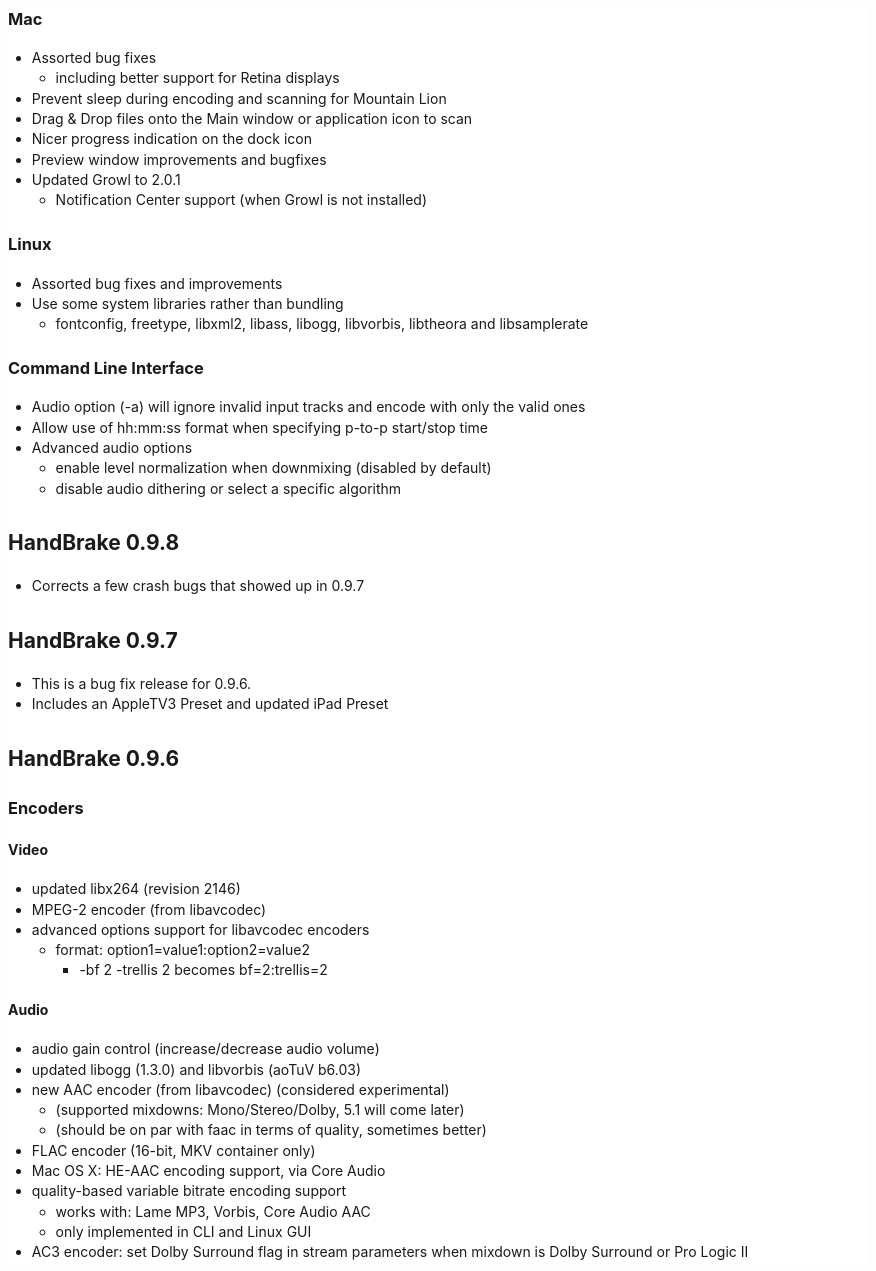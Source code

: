### Mac

- Assorted bug fixes
  - including better support for Retina displays
- Prevent sleep during encoding and scanning for Mountain Lion
- Drag & Drop files onto the Main window or application icon to scan
- Nicer progress indication on the dock icon
- Preview window improvements and bugfixes
- Updated Growl to 2.0.1
  - Notification Center support (when Growl is not installed)

### Linux

- Assorted bug fixes and improvements
- Use some system libraries rather than bundling
  - fontconfig, freetype, libxml2, libass, libogg, libvorbis, libtheora and libsamplerate

### Command Line Interface

- Audio option (-a) will ignore invalid input tracks and encode with only the valid ones
- Allow use of hh:mm:ss format when specifying p-to-p start/stop time
- Advanced audio options
  - enable level normalization when downmixing (disabled by default)
  - disable audio dithering or select a specific algorithm

## HandBrake 0.9.8

- Corrects a few crash bugs that showed up in 0.9.7

## HandBrake 0.9.7

- This is a bug fix release for 0.9.6.
- Includes an AppleTV3 Preset and updated iPad Preset

## HandBrake 0.9.6

### Encoders

#### Video

- updated libx264 (revision 2146)
- MPEG-2 encoder (from libavcodec)
- advanced options support for libavcodec encoders
  - format: option1=value1:option2=value2
    - -bf 2 -trellis 2 becomes bf=2:trellis=2

#### Audio

- audio gain control (increase/decrease audio volume)
- updated libogg (1.3.0) and libvorbis (aoTuV b6.03)
- new AAC encoder (from libavcodec) (considered experimental)
  - (supported mixdowns: Mono/Stereo/Dolby, 5.1 will come later)
  - (should be on par with faac in terms of quality, sometimes better)
- FLAC encoder (16-bit, MKV container only)
- Mac OS X: HE-AAC encoding support, via Core Audio
- quality-based variable bitrate encoding support
  - works with: Lame MP3, Vorbis, Core Audio AAC
  - only implemented in CLI and Linux GUI
- AC3 encoder: set Dolby Surround flag in stream parameters when mixdown is Dolby Surround or Pro Logic II
